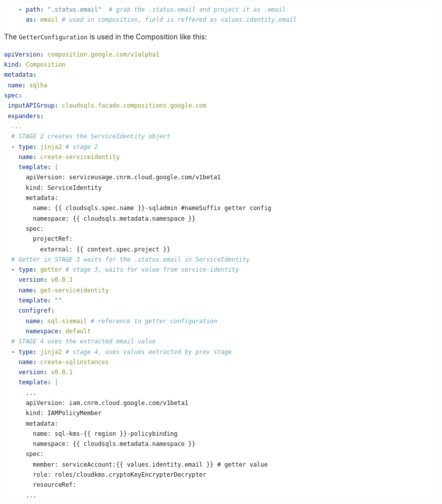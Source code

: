 ```yaml
    - path: ".status.email"  # grab the .status.email and project it as .email
      as: email # used in composition, field is reffered as values.identity.email
```

The `GetterConfiguration` is used in the Composition like this:

```yaml
apiVersion: composition.google.com/v1alpha1
kind: Composition
metadata:
 name: sqlha
spec:
 inputAPIGroup: cloudsqls.facade.compositions.google.com
 expanders:
  ...
  # STAGE 2 creates the ServiceIdentity object
  - type: jinja2 # stage 2
    name: create-serviceidentity
    template: |
      apiVersion: serviceusage.cnrm.cloud.google.com/v1beta1
      kind: ServiceIdentity
      metadata:
        name: {{ cloudsqls.spec.name }}-sqladmin #nameSuffix getter config 
        namespace: {{ cloudsqls.metadata.namespace }}
      spec:
        projectRef:
          external: {{ context.spec.project }}
  # Getter in STAGE 3 waits for the .status.email in ServiceIdentity
  - type: getter # stage 3, waits for value from service-identity
    version: v0.0.1
    name: get-serviceidentity
    template: ""
    configref:
      name: sql-siemail # reference to getter configuration
      namespace: default
  # STAGE 4 uses the extracted email value
  - type: jinja2 # stage 4, uses values extracted by prev stage
    name: create-sqlinstances
    version: v0.0.1
    template: |
      ...
      apiVersion: iam.cnrm.cloud.google.com/v1beta1
      kind: IAMPolicyMember
      metadata:
        name: sql-kms-{{ region }}-policybinding
        namespace: {{ cloudsqls.metadata.namespace }}
      spec:
        member: serviceAccount:{{ values.identity.email }} # getter value
        role: roles/cloudkms.cryptoKeyEncrypterDecrypter
        resourceRef:
      ...
```

